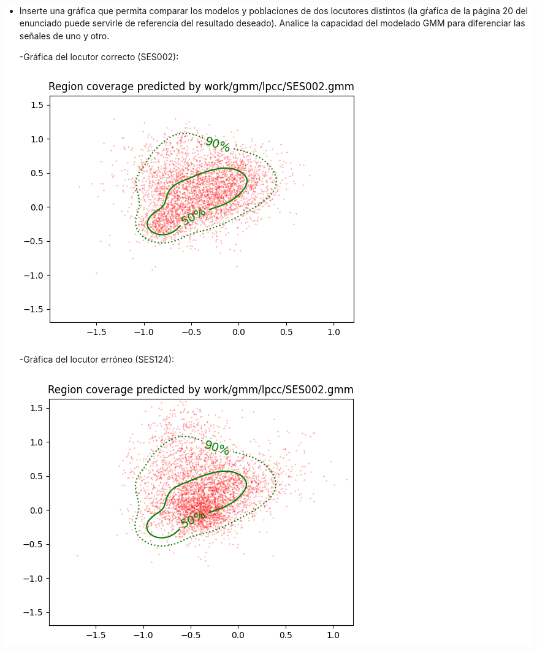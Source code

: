 - Inserte una gráfica que permita comparar los modelos y poblaciones de dos locutores distintos (la gŕafica
  de la página 20 del enunciado puede servirle de referencia del resultado deseado). Analice la capacidad
  del modelado GMM para diferenciar las señales de uno y otro.

  -Gráfica del locutor correcto (SES002):

  ![alt text](image-11.png)

  -Gráfica del locutor erróneo (SES124):

  ![alt text](image-12.png)
